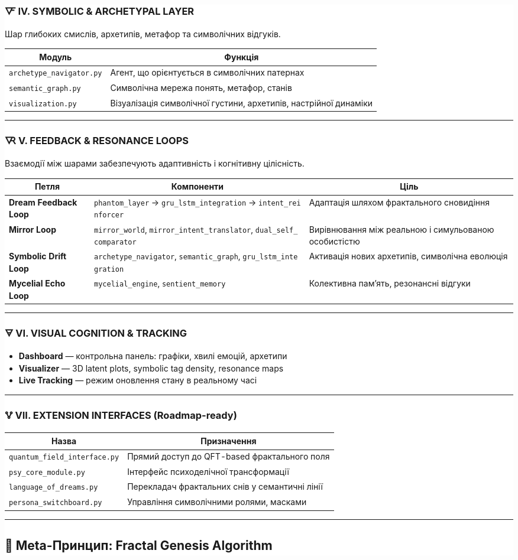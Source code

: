 
### 🜅 IV. SYMBOLIC & ARCHETYPAL LAYER

Шар глибоких смислів, архетипів, метафор та символічних відгуків.

| Модуль | Функція |
| --- | --- |
| `archetype_navigator.py` | Агент, що орієнтується в символічних патернах |
| `semantic_graph.py` | Символічна мережа понять, метафор, станів |
| `visualization.py` | Візуалізація символічної густини, архетипів, настрійної динаміки |

---

### 🜆 V. FEEDBACK & RESONANCE LOOPS

Взаємодії між шарами забезпечують адаптивність і когнітивну цілісність.

| Петля | Компоненти | Ціль |
| --- | --- | --- |
| **Dream Feedback Loop** | `phantom_layer` → `gru_lstm_integration` → `intent_reinforcer` | Адаптація шляхом фрактального сновидіння |
| **Mirror Loop** | `mirror_world`, `mirror_intent_translator`, `dual_self_comparator` | Вирівнювання між реальною і симульованою особистістю |
| **Symbolic Drift Loop** | `archetype_navigator`, `semantic_graph`, `gru_lstm_integration` | Активація нових архетипів, символічна еволюція |
| **Mycelial Echo Loop** | `mycelial_engine`, `sentient_memory` | Колективна памʼять, резонансні відгуки |

---

### 🜃 VI. VISUAL COGNITION & TRACKING

- **Dashboard** — контрольна панель: графіки, хвилі емоцій, архетипи
- **Visualizer** — 3D latent plots, symbolic tag density, resonance maps
- **Live Tracking** — режим оновлення стану в реальному часі

---

### 🜉 VII. EXTENSION INTERFACES (Roadmap-ready)

| Назва | Призначення |
| --- | --- |
| `quantum_field_interface.py` | Прямий доступ до QFT-based фрактального поля |
| `psy_core_module.py` | Інтерфейс психоделічної трансформації |
| `language_of_dreams.py` | Перекладач фрактальних снів у семантичні лінії |
| `persona_switchboard.py` | Управління символічними ролями, масками |

---

## 🧭 Meta-Принцип: **Fractal Genesis Algorithm**
